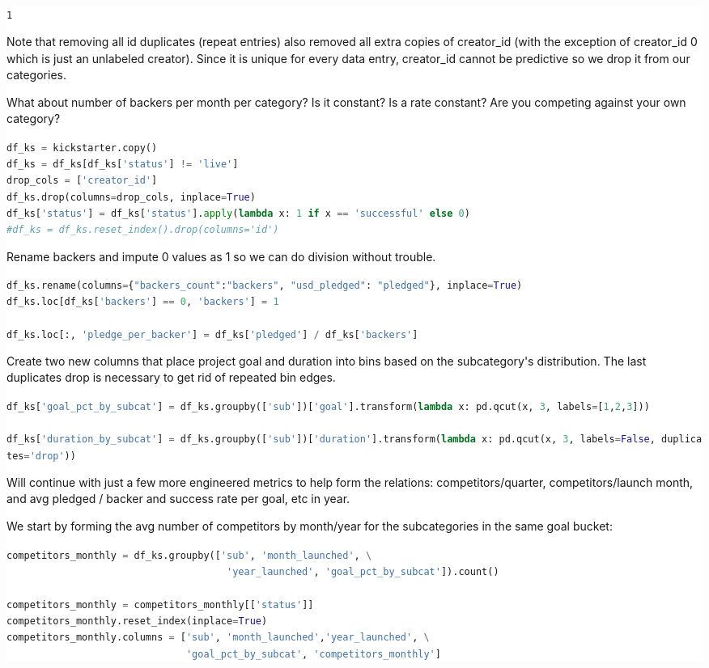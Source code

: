 


    1



Note that removing all id duplicates (repeat entries) also removed all extra copies of creator_id (with the exception of creator_id 0 which is just an unlabeled creator).  Since it is unique for every data entry, creator_id cannot be predictive so we drop it from our categories.

What about number of backers per month per category?  Is it constant?  Is a rate constant?  Are you competing against your own category?


```python
df_ks = kickstarter.copy()
df_ks = df_ks[df_ks['status'] != 'live']
drop_cols = ['creator_id']
df_ks.drop(columns=drop_cols, inplace=True)
df_ks['status'] = df_ks['status'].apply(lambda x: 1 if x == 'successful' else 0)
#df_ks = df_ks.reset_index().drop(columns='id')
```

Rename backers and impute 0 values as 1 so we can do division without trouble.


```python
df_ks.rename(columns={"backers_count":"backers", "usd_pledged": "pledged"}, inplace=True)
df_ks.loc[df_ks['backers'] == 0, 'backers'] = 1

df_ks.loc[:, 'pledge_per_backer'] = df_ks['pledged'] / df_ks['backers']
```

Create two new columns that place project goal and duration into bins based on the subcategory's distribution.  The last duplicates drop is necessary to get rid of repeated bin edges.


```python
df_ks['goal_pct_by_subcat'] = df_ks.groupby(['sub'])['goal'].transform(lambda x: pd.qcut(x, 3, labels=[1,2,3]))

df_ks['duration_by_subcat'] = df_ks.groupby(['sub'])['duration'].transform(lambda x: pd.qcut(x, 3, labels=False, duplicates='drop'))
```

Will continue with just a few more engineered metrics to help form the relations: competitors/quarter, competitors/launch month, and avg pledged / backer and success rate per goal, etc in year.

We start by forming the avg number of competitors by month/year for the subcategories in the same goal bucket:


```python
competitors_monthly = df_ks.groupby(['sub', 'month_launched', \
                                      'year_launched', 'goal_pct_by_subcat']).count()

competitors_monthly = competitors_monthly[['status']]
competitors_monthly.reset_index(inplace=True)
competitors_monthly.columns = ['sub', 'month_launched','year_launched', \
                               'goal_pct_by_subcat', 'competitors_monthly']
```
